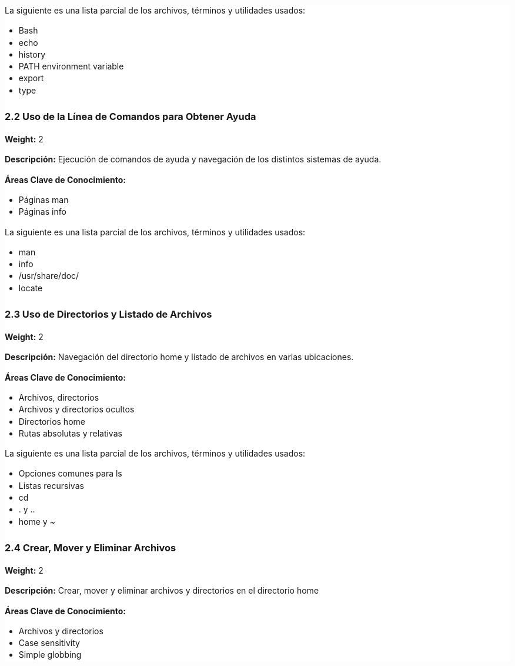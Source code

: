 La siguiente es una lista parcial de los archivos, términos y utilidades usados:

- Bash
- echo
- history
- PATH environment variable
- export
- type

### 2.2 Uso de la Línea de Comandos para Obtener Ayuda

**Weight:** 2

**Descripción:** Ejecución de comandos de ayuda y navegación de los distintos sistemas de ayuda.

**Áreas Clave de Conocimiento:**

- Páginas man
- Páginas info

La siguiente es una lista parcial de los archivos, términos y utilidades usados:

- man
- info
- /usr/share/doc/
- locate

### 2.3 Uso de Directorios y Listado de Archivos

**Weight:** 2

**Descripción:** Navegación del directorio home y listado de archivos en varias ubicaciones.

**Áreas Clave de Conocimiento:**

- Archivos, directorios
- Archivos y directorios ocultos
- Directorios home
- Rutas absolutas y relativas

La siguiente es una lista parcial de los archivos, términos y utilidades usados:

- Opciones comunes para ls
- Listas recursivas
- cd
- . y ..
- home y ~

### 2.4 Crear, Mover y Eliminar Archivos

**Weight:** 2

**Descripción:** Crear, mover y eliminar archivos y directorios en el directorio home

**Áreas Clave de Conocimiento:**

- Archivos y directorios
- Case sensitivity
- Simple globbing
